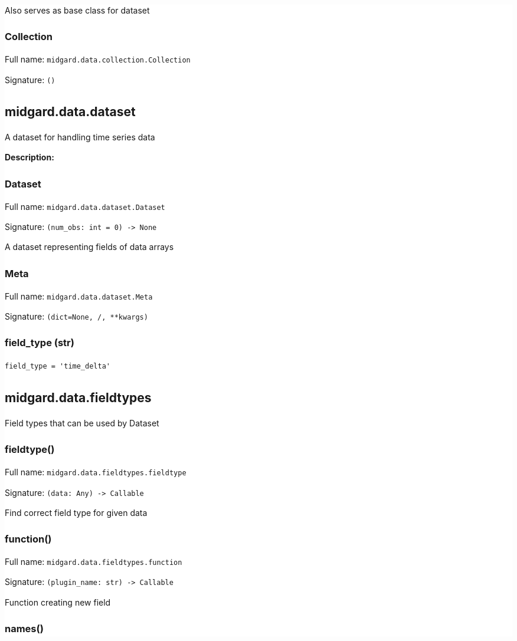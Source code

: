 Also serves as base class for dataset


### **Collection**

Full name: `midgard.data.collection.Collection`

Signature: `()`



## midgard.data.dataset
A dataset for handling time series data

**Description:**



### **Dataset**

Full name: `midgard.data.dataset.Dataset`

Signature: `(num_obs: int = 0) -> None`

A dataset representing fields of data arrays

### **Meta**

Full name: `midgard.data.dataset.Meta`

Signature: `(dict=None, /, **kwargs)`



### field_type (str)
`field_type = 'time_delta'`


## midgard.data.fieldtypes
Field types that can be used by Dataset



### **fieldtype**()

Full name: `midgard.data.fieldtypes.fieldtype`

Signature: `(data: Any) -> Callable`

Find correct field type for given data

### **function**()

Full name: `midgard.data.fieldtypes.function`

Signature: `(plugin_name: str) -> Callable`

Function creating new field

### **names**()
